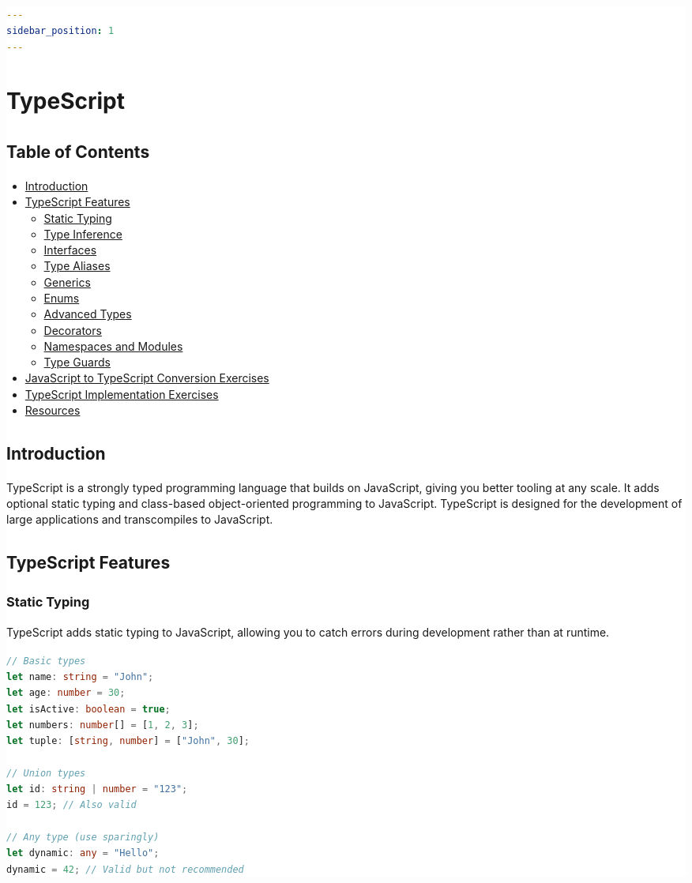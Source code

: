 ```yaml
---
sidebar_position: 1
---
```


# TypeScript

## Table of Contents

- [Introduction](#introduction)
- [TypeScript Features](#typescript-features)
  - [Static Typing](#static-typing)
  - [Type Inference](#type-inference)
  - [Interfaces](#interfaces)
  - [Type Aliases](#type-aliases)
  - [Generics](#generics)
  - [Enums](#enums)
  - [Advanced Types](#advanced-types)
  - [Decorators](#decorators)
  - [Namespaces and Modules](#namespaces-and-modules)
  - [Type Guards](#type-guards)
- [JavaScript to TypeScript Conversion Exercises](#javascript-to-typescript-conversion-exercises)
- [TypeScript Implementation Exercises](#typescript-implementation-exercises)
- [Resources](#resources)

## Introduction

TypeScript is a strongly typed programming language that builds on JavaScript, giving you better tooling at any scale. It adds optional static typing and class-based object-oriented programming to JavaScript. TypeScript is designed for the development of large applications and transcompiles to JavaScript.

## TypeScript Features

### Static Typing

TypeScript adds static typing to JavaScript, allowing you to catch errors during development rather than at runtime.

```typescript
// Basic types
let name: string = "John";
let age: number = 30;
let isActive: boolean = true;
let numbers: number[] = [1, 2, 3];
let tuple: [string, number] = ["John", 30];

// Union types
let id: string | number = "123";
id = 123; // Also valid

// Any type (use sparingly)
let dynamic: any = "Hello";
dynamic = 42; // Valid but not recommended
```
